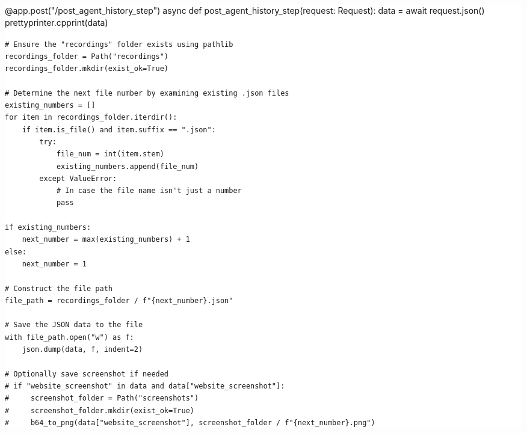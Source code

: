 
@app.post("/post_agent_history_step")
async def post_agent_history_step(request: Request):
    data = await request.json()
    prettyprinter.cpprint(data)

    # Ensure the "recordings" folder exists using pathlib
    recordings_folder = Path("recordings")
    recordings_folder.mkdir(exist_ok=True)

    # Determine the next file number by examining existing .json files
    existing_numbers = []
    for item in recordings_folder.iterdir():
        if item.is_file() and item.suffix == ".json":
            try:
                file_num = int(item.stem)
                existing_numbers.append(file_num)
            except ValueError:
                # In case the file name isn't just a number
                pass

    if existing_numbers:
        next_number = max(existing_numbers) + 1
    else:
        next_number = 1

    # Construct the file path
    file_path = recordings_folder / f"{next_number}.json"

    # Save the JSON data to the file
    with file_path.open("w") as f:
        json.dump(data, f, indent=2)

    # Optionally save screenshot if needed
    # if "website_screenshot" in data and data["website_screenshot"]:
    #     screenshot_folder = Path("screenshots")
    #     screenshot_folder.mkdir(exist_ok=True)
    #     b64_to_png(data["website_screenshot"], screenshot_folder / f"{next_number}.png")
